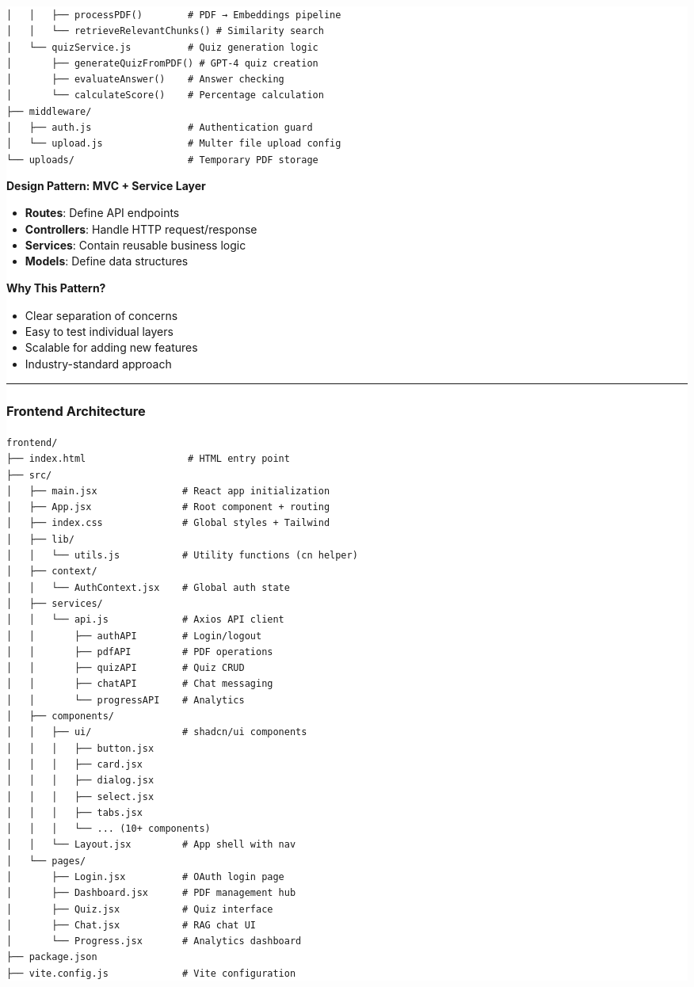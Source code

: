 ```
│   │   ├── processPDF()        # PDF → Embeddings pipeline
│   │   └── retrieveRelevantChunks() # Similarity search
│   └── quizService.js          # Quiz generation logic
│       ├── generateQuizFromPDF() # GPT-4 quiz creation
│       ├── evaluateAnswer()    # Answer checking
│       └── calculateScore()    # Percentage calculation
├── middleware/
│   ├── auth.js                 # Authentication guard
│   └── upload.js               # Multer file upload config
└── uploads/                    # Temporary PDF storage
```

**Design Pattern: MVC + Service Layer**

- **Routes**: Define API endpoints
- **Controllers**: Handle HTTP request/response
- **Services**: Contain reusable business logic
- **Models**: Define data structures

**Why This Pattern?**

- Clear separation of concerns
- Easy to test individual layers
- Scalable for adding new features
- Industry-standard approach

---

### **Frontend Architecture**

```
frontend/
├── index.html                  # HTML entry point
├── src/
│   ├── main.jsx               # React app initialization
│   ├── App.jsx                # Root component + routing
│   ├── index.css              # Global styles + Tailwind
│   ├── lib/
│   │   └── utils.js           # Utility functions (cn helper)
│   ├── context/
│   │   └── AuthContext.jsx    # Global auth state
│   ├── services/
│   │   └── api.js             # Axios API client
│   │       ├── authAPI        # Login/logout
│   │       ├── pdfAPI         # PDF operations
│   │       ├── quizAPI        # Quiz CRUD
│   │       ├── chatAPI        # Chat messaging
│   │       └── progressAPI    # Analytics
│   ├── components/
│   │   ├── ui/                # shadcn/ui components
│   │   │   ├── button.jsx
│   │   │   ├── card.jsx
│   │   │   ├── dialog.jsx
│   │   │   ├── select.jsx
│   │   │   ├── tabs.jsx
│   │   │   └── ... (10+ components)
│   │   └── Layout.jsx         # App shell with nav
│   └── pages/
│       ├── Login.jsx          # OAuth login page
│       ├── Dashboard.jsx      # PDF management hub
│       ├── Quiz.jsx           # Quiz interface
│       ├── Chat.jsx           # RAG chat UI
│       └── Progress.jsx       # Analytics dashboard
├── package.json
├── vite.config.js             # Vite configuration
```